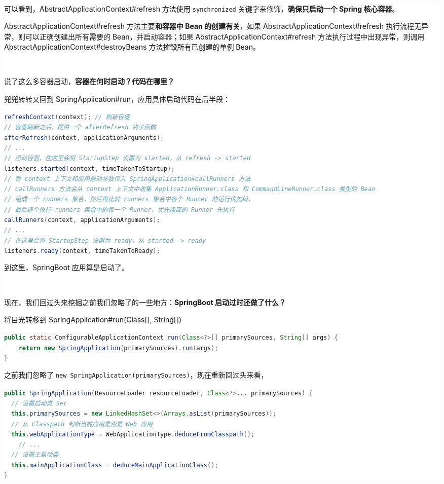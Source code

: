 可以看到，AbstractApplicationContext#refresh 方法使用 `synchronized` 关键字来修饰，**确保只启动一个 Spring 核心容器**。

AbstractApplicationContext#refresh 方法主要**和容器中 Bean 的创建有关**，如果 AbstractApplicationContext#refresh 执行流程无异常，则可以正确创建出所有需要的 Bean，并启动容器；如果 AbstractApplicationContext#refresh 方法执行过程中出现异常，则调用 AbstractApplicationContext#destroyBeans 方法摧毁所有已创建的单例 Bean。



<br>

说了这么多容器启动，**容器在何时启动？代码在哪里？**

兜兜转转又回到 SpringApplication#run，应用具体启动代码在后半段：

```java
refreshContext(context); // 刷新容器
// 容器刷新之后，提供一个 afterRefresh 钩子函数
afterRefresh(context, applicationArguments);
// ...
// 启动容器，在这里会将 StartupStep 设置为 started，从 refresh -> started
listeners.started(context, timeTakenToStartup);
// 将 context 上下文和应用启动参数传入 SpringApplication#callRunners 方法
// callRunners 方法会从 context 上下文中收集 ApplicationRunner.class 和 CommandLineRunner.class 类型的 Bean 
// 组成一个 runners 集合，然后再比较 runners 集合中各个 Runner 的运行优先级，
// 最后逐个执行 runners 集合中的每一个 Runner，优先级高的 Runner 先执行
callRunners(context, applicationArguments);
// ...
// 在这里会将 StartupStep 设置为 ready，从 started -> ready
listeners.ready(context, timeTakenToReady);
```

到这里，SpringBoot 应用算是启动了。



<br>

现在，我们回过头来挖掘之前我们忽略了的一些地方：**SpringBoot 启动过时还做了什么？**

将目光转移到 SpringApplication#run(Class[], String[])

```java
public static ConfigurableApplicationContext run(Class<?>[] primarySources, String[] args) {
	return new SpringApplication(primarySources).run(args);
}
```

之前我们忽略了 `new SpringApplication(primarySources)`，现在重新回过头来看，

```java
public SpringApplication(ResourceLoader resourceLoader, Class<?>... primarySources) {
  // 设置启动类 Set
  this.primarySources = new LinkedHashSet<>(Arrays.asList(primarySources));
  // 从 Classpath 判断当前应用是否是 Web 应用
  this.webApplicationType = WebApplicationType.deduceFromClasspath();
	// ...
  // 设置主启动类
  this.mainApplicationClass = deduceMainApplicationClass();
}
```
